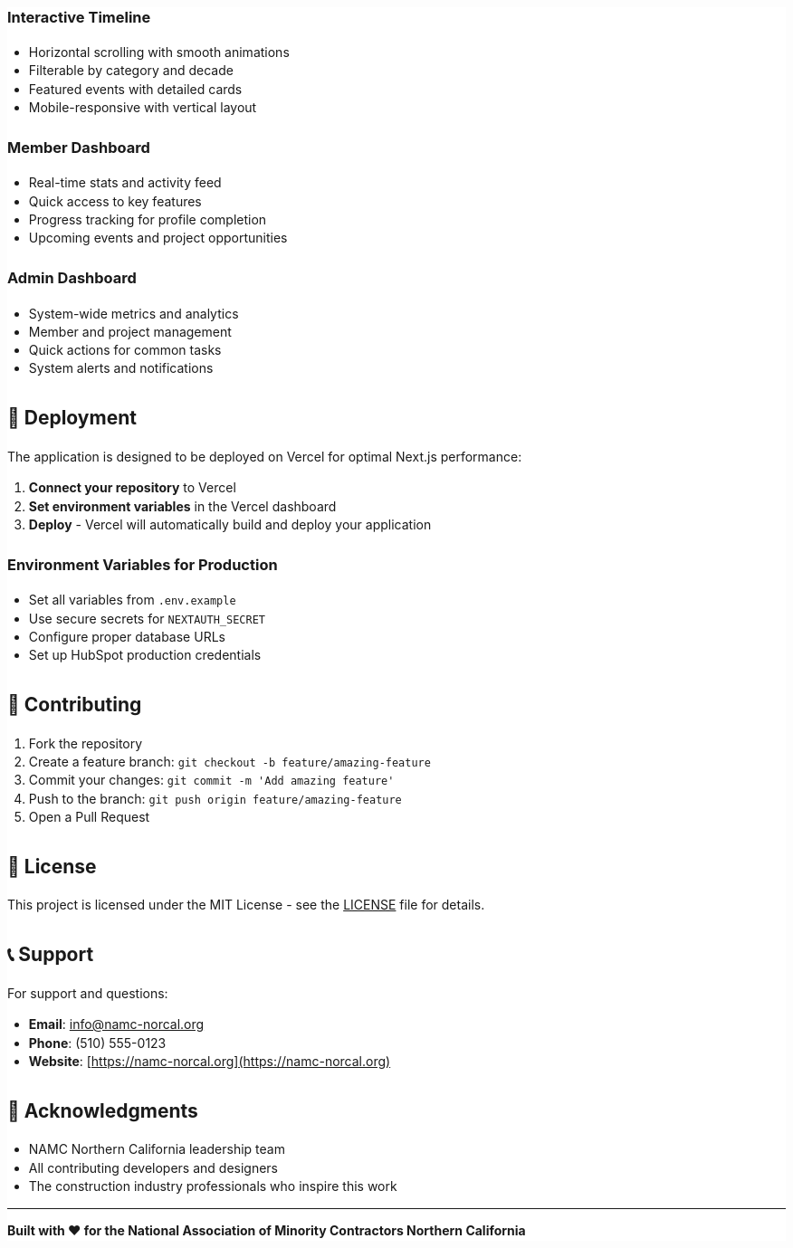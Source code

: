 ### Interactive Timeline
- Horizontal scrolling with smooth animations
- Filterable by category and decade
- Featured events with detailed cards
- Mobile-responsive with vertical layout

### Member Dashboard
- Real-time stats and activity feed
- Quick access to key features
- Progress tracking for profile completion
- Upcoming events and project opportunities

### Admin Dashboard
- System-wide metrics and analytics
- Member and project management
- Quick actions for common tasks
- System alerts and notifications

## 🚀 Deployment

The application is designed to be deployed on Vercel for optimal Next.js performance:

1. **Connect your repository** to Vercel
2. **Set environment variables** in the Vercel dashboard
3. **Deploy** - Vercel will automatically build and deploy your application

### Environment Variables for Production
- Set all variables from `.env.example`
- Use secure secrets for `NEXTAUTH_SECRET`
- Configure proper database URLs
- Set up HubSpot production credentials

## 🤝 Contributing

1. Fork the repository
2. Create a feature branch: `git checkout -b feature/amazing-feature`
3. Commit your changes: `git commit -m 'Add amazing feature'`
4. Push to the branch: `git push origin feature/amazing-feature`
5. Open a Pull Request

## 📄 License

This project is licensed under the MIT License - see the [LICENSE](LICENSE) file for details.

## 📞 Support

For support and questions:
- **Email**: info@namc-norcal.org
- **Phone**: (510) 555-0123
- **Website**: [https://namc-norcal.org](https://namc-norcal.org)

## 🙏 Acknowledgments

- NAMC Northern California leadership team
- All contributing developers and designers
- The construction industry professionals who inspire this work

---

**Built with ❤️ for the National Association of Minority Contractors Northern California**